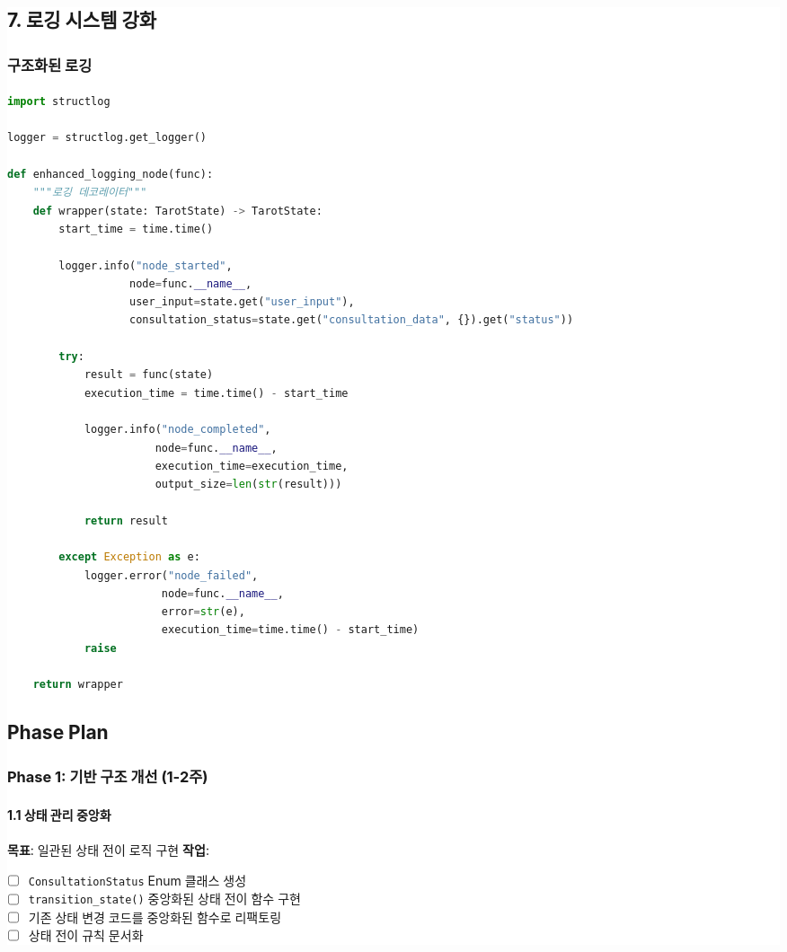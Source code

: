 ## 7. 로깅 시스템 강화

### 구조화된 로깅
```python
import structlog

logger = structlog.get_logger()

def enhanced_logging_node(func):
    """로깅 데코레이터"""
    def wrapper(state: TarotState) -> TarotState:
        start_time = time.time()
        
        logger.info("node_started", 
                   node=func.__name__,
                   user_input=state.get("user_input"),
                   consultation_status=state.get("consultation_data", {}).get("status"))
        
        try:
            result = func(state)
            execution_time = time.time() - start_time
            
            logger.info("node_completed",
                       node=func.__name__, 
                       execution_time=execution_time,
                       output_size=len(str(result)))
            
            return result
            
        except Exception as e:
            logger.error("node_failed",
                        node=func.__name__,
                        error=str(e),
                        execution_time=time.time() - start_time)
            raise
    
    return wrapper
```

## Phase Plan

### Phase 1: 기반 구조 개선 (1-2주)

#### 1.1 상태 관리 중앙화 
**목표**: 일관된 상태 전이 로직 구현
**작업**:
- [ ] `ConsultationStatus` Enum 클래스 생성
- [ ] `transition_state()` 중앙화된 상태 전이 함수 구현
- [ ] 기존 상태 변경 코드를 중앙화된 함수로 리팩토링
- [ ] 상태 전이 규칙 문서화
